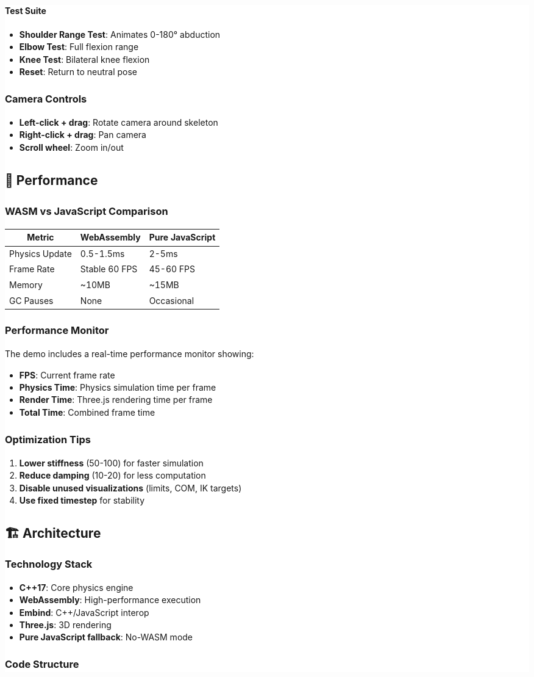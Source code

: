#### Test Suite
- **Shoulder Range Test**: Animates 0-180° abduction
- **Elbow Test**: Full flexion range
- **Knee Test**: Bilateral knee flexion
- **Reset**: Return to neutral pose

### Camera Controls
- **Left-click + drag**: Rotate camera around skeleton
- **Right-click + drag**: Pan camera
- **Scroll wheel**: Zoom in/out

## 🎯 Performance

### WASM vs JavaScript Comparison

| Metric | WebAssembly | Pure JavaScript |
|--------|-------------|-----------------|
| Physics Update | 0.5-1.5ms | 2-5ms |
| Frame Rate | Stable 60 FPS | 45-60 FPS |
| Memory | ~10MB | ~15MB |
| GC Pauses | None | Occasional |

### Performance Monitor

The demo includes a real-time performance monitor showing:
- **FPS**: Current frame rate
- **Physics Time**: Physics simulation time per frame
- **Render Time**: Three.js rendering time per frame
- **Total Time**: Combined frame time

### Optimization Tips

1. **Lower stiffness** (50-100) for faster simulation
2. **Reduce damping** (10-20) for less computation
3. **Disable unused visualizations** (limits, COM, IK targets)
4. **Use fixed timestep** for stability

## 🏗️ Architecture

### Technology Stack

- **C++17**: Core physics engine
- **WebAssembly**: High-performance execution
- **Embind**: C++/JavaScript interop
- **Three.js**: 3D rendering
- **Pure JavaScript fallback**: No-WASM mode

### Code Structure
